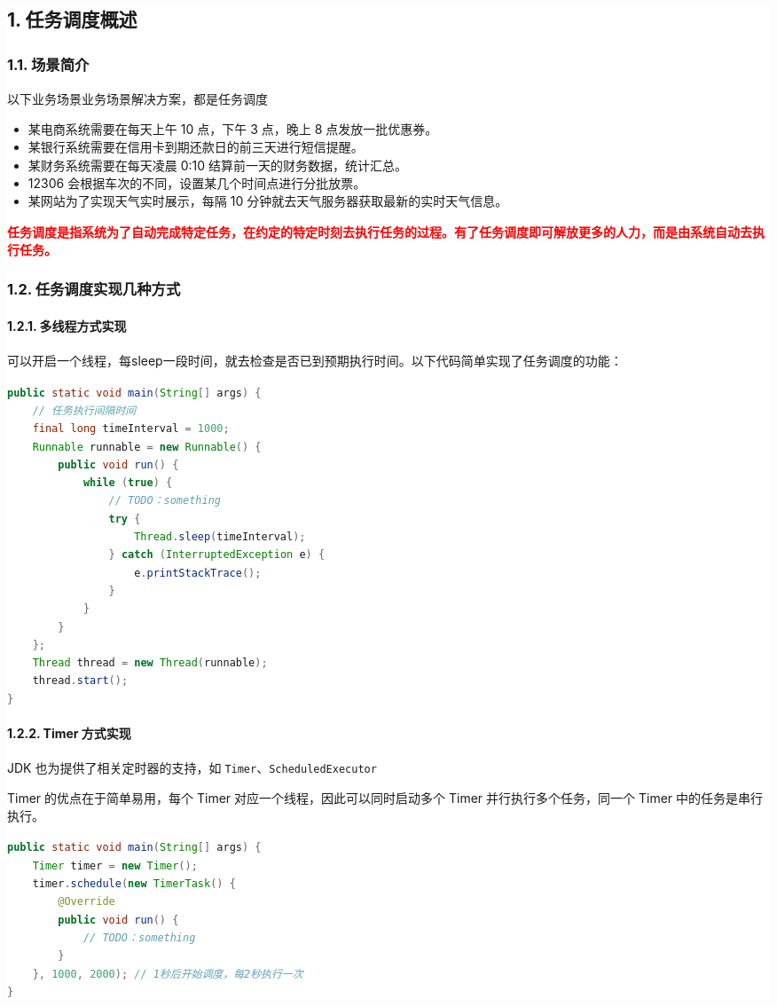 ## 1. 任务调度概述

### 1.1. 场景简介

以下业务场景业务场景解决方案，都是任务调度

- 某电商系统需要在每天上午 10 点，下午 3 点，晚上 8 点发放一批优惠券。
- 某银行系统需要在信用卡到期还款日的前三天进行短信提醒。
- 某财务系统需要在每天凌晨 0:10 结算前一天的财务数据，统计汇总。
- 12306 会根据车次的不同，设置某几个时间点进行分批放票。
- 某网站为了实现天气实时展示，每隔 10 分钟就去天气服务器获取最新的实时天气信息。

<font color=red>**任务调度是指系统为了自动完成特定任务，在约定的特定时刻去执行任务的过程。有了任务调度即可解放更多的人力，而是由系统自动去执行任务。**</font>

### 1.2. 任务调度实现几种方式

#### 1.2.1. 多线程方式实现

可以开启一个线程，每sleep一段时间，就去检查是否已到预期执行时间。以下代码简单实现了任务调度的功能：

```java
public static void main(String[] args) {
    // 任务执行间隔时间
    final long timeInterval = 1000;
    Runnable runnable = new Runnable() {
        public void run() {
            while (true) {
                // TODO：something
                try {
                    Thread.sleep(timeInterval);
                } catch (InterruptedException e) {
                    e.printStackTrace();
                }
            }
        }
    };
    Thread thread = new Thread(runnable);
    thread.start();
}
```

#### 1.2.2. Timer 方式实现

JDK 也为提供了相关定时器的支持，如 `Timer`、`ScheduledExecutor`

Timer 的优点在于简单易用，每个 Timer 对应一个线程，因此可以同时启动多个 Timer 并行执行多个任务，同一个 Timer 中的任务是串行执行。

```java
public static void main(String[] args) {
    Timer timer = new Timer();
    timer.schedule(new TimerTask() {
        @Override
        public void run() {
            // TODO：something
        }
    }, 1000, 2000); // 1秒后开始调度，每2秒执行一次
}
```
